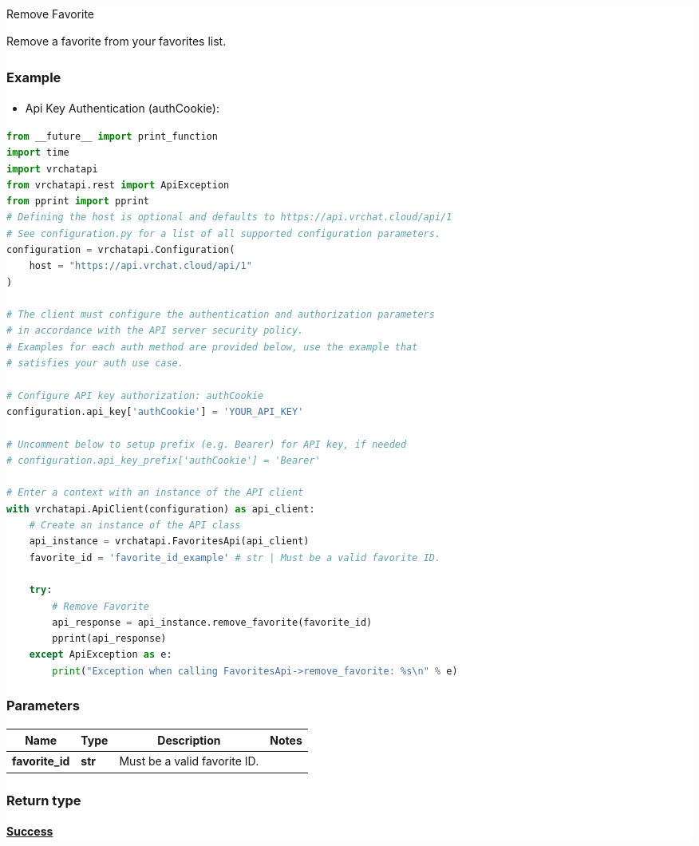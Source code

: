 Remove Favorite

Remove a favorite from your favorites list.

### Example

* Api Key Authentication (authCookie):
```python
from __future__ import print_function
import time
import vrchatapi
from vrchatapi.rest import ApiException
from pprint import pprint
# Defining the host is optional and defaults to https://api.vrchat.cloud/api/1
# See configuration.py for a list of all supported configuration parameters.
configuration = vrchatapi.Configuration(
    host = "https://api.vrchat.cloud/api/1"
)

# The client must configure the authentication and authorization parameters
# in accordance with the API server security policy.
# Examples for each auth method are provided below, use the example that
# satisfies your auth use case.

# Configure API key authorization: authCookie
configuration.api_key['authCookie'] = 'YOUR_API_KEY'

# Uncomment below to setup prefix (e.g. Bearer) for API key, if needed
# configuration.api_key_prefix['authCookie'] = 'Bearer'

# Enter a context with an instance of the API client
with vrchatapi.ApiClient(configuration) as api_client:
    # Create an instance of the API class
    api_instance = vrchatapi.FavoritesApi(api_client)
    favorite_id = 'favorite_id_example' # str | Must be a valid favorite ID.

    try:
        # Remove Favorite
        api_response = api_instance.remove_favorite(favorite_id)
        pprint(api_response)
    except ApiException as e:
        print("Exception when calling FavoritesApi->remove_favorite: %s\n" % e)
```

### Parameters

Name | Type | Description  | Notes
------------- | ------------- | ------------- | -------------
 **favorite_id** | **str**| Must be a valid favorite ID. | 

### Return type

[**Success**](Success.md)
